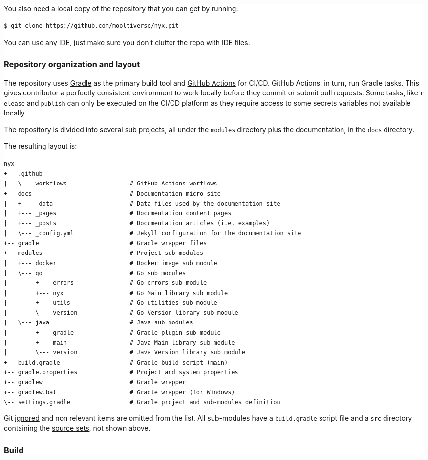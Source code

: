 You also need a local copy of the repository that you can get by running:

```shell script
$ git clone https://github.com/mooltiverse/nyx.git
```

You can use any IDE, just make sure you don't clutter the repo with IDE files.

### Repository organization and layout

The repository uses [Gradle](https://gradle.org/) as the primary build tool and [GitHub Actions](https://help.github.com/en/actions) for CI/CD. GitHub Actions, in turn, run Gradle tasks. This gives contributor a perfectly consistent environment to work locally before they commit or submit pull requests. Some tasks, like `release` and `publish` can only be executed on the CI/CD platform as they require access to some secrets variables not available locally.

The repository is divided into several [sub projects](https://docs.gradle.org/current/userguide/multi_project_builds.html), all under the `modules` directory plus the documentation, in the `docs` directory.

The resulting layout is:

```text
nyx
+-- .github                         
|   \--- workflows                  # GitHub Actions worflows
+-- docs                            # Documentation micro site
|   +--- _data                      # Data files used by the documentation site
|   +--- _pages                     # Documentation content pages
|   +--- _posts                     # Documentation articles (i.e. examples)
|   \--- _config.yml                # Jekyll configuration for the documentation site
+-- gradle                          # Gradle wrapper files
+-- modules                         # Project sub-modules
|   +--- docker                     # Docker image sub module
|   \--- go                         # Go sub modules
|        +--- errors                # Go errors sub module
|        +--- nyx                   # Go Main library sub module
|        +--- utils                 # Go utilities sub module
|        \--- version               # Go Version library sub module
|   \--- java                       # Java sub modules
|        +--- gradle                # Gradle plugin sub module
|        +--- main                  # Java Main library sub module
|        \--- version               # Java Version library sub module
+-- build.gradle                    # Gradle build script (main)
+-- gradle.properties               # Project and system properties
+-- gradlew                         # Gradle wrapper
+-- gradlew.bat                     # Gradle wrapper (for Windows)
\-- settings.gradle                 # Gradle project and sub-modules definition
```

Git [ignored](.gitignore) and non relevant items are omitted from the list. All sub-modules have a `build.gradle` script file and a `src` directory containing the [source sets](https://docs.gradle.org/current/dsl/org.gradle.api.tasks.SourceSet.html), not shown above.

### Build
